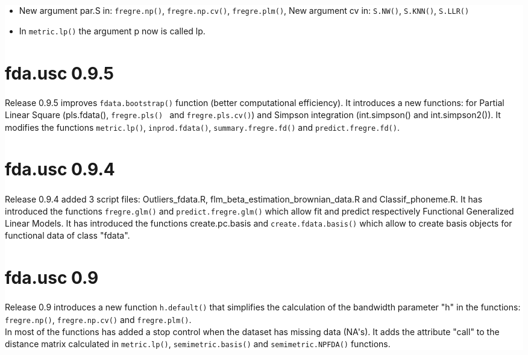 * New argument par.S in: `fregre.np()`, `fregre.np.cv()`, `fregre.plm()`,
New argument cv in: `S.NW()`, `S.KNN()`, `S.LLR()`

* In `metric.lp()` the argument p now is called lp.


# fda.usc 0.9.5

Release 0.9.5 improves `fdata.bootstrap()` function
(better computational efficiency). It introduces a new 
functions: for Partial Linear Square (pls.fdata(), `fregre.pls() `
and `fregre.pls.cv()`) and Simpson integration (int.simpson()
and int.simpson2()). It modifies the functions `metric.lp()`, 
`inprod.fdata()`, `summary.fregre.fd()` and `predict.fregre.fd()`.

# fda.usc 0.9.4

Release 0.9.4 added 3 script files: Outliers_fdata.R, 
flm_beta_estimation_brownian_data.R and Classif_phoneme.R.
It has introduced the functions `fregre.glm()` and 
`predict.fregre.glm()` which allow fit and predict
respectively Functional Generalized Linear Models.
It has introduced the functions create.pc.basis and 
`create.fdata.basis()`  which allow to create basis objects
for functional data of class "fdata".

# fda.usc 0.9

Release 0.9 introduces a new function `h.default()` that 
simplifies the calculation of the bandwidth parameter
"h" in the functions: `fregre.np()`, `fregre.np.cv()` and `fregre.plm()`.  
In most of the functions has added a stop control when the
dataset has missing data (NA's). It adds the attribute "call"
to the distance  matrix calculated in `metric.lp()`, 
`semimetric.basis()`  and `semimetric.NPFDA()` functions.
